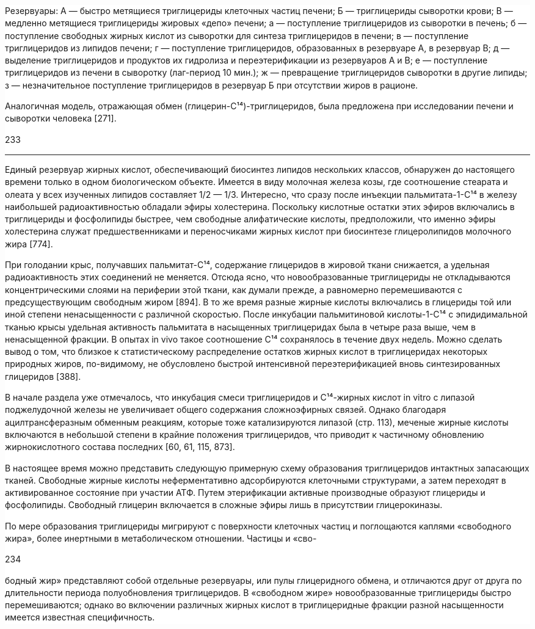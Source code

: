 Резервуары: А — быстро метящиеся триглицериды клеточных частиц печени; Б — триглицериды сыворотки крови; В — медленно метящиеся триглицериды жировых «депо» печени; а — поступление триглицеридов из сыворотки в печень; б — поступление свободных жирных кислот из сыворотки для синтеза триглицеридов в печени; в — поступление триглицеридов из липидов печени; г — поступление триглицеридов, образованных в резервуаре А, в резервуар В; д — выделение триглицеридов и продуктов их гидролиза и переэтерификации из резервуаров А и В; е — поступление триглицеридов из печени в сыворотку (лаг-период 10 мин.); ж — превращение триглицеридов сыворотки в другие липиды; з — незначительное поступление триглицеридов в резервуар Б при отсутствии жиров в рационе.

Аналогичная модель, отражающая обмен (глицерин-С¹⁴)-триглицеридов, была предложена при исследовании печени и сыворотки человека [271].

233

---

Единый резервуар жирных кислот, обеспечивающий биосинтез липидов нескольких классов, обнаружен до настоящего времени только в одном биологическом объекте. Имеется в виду молочная железа козы, где соотношение стеарата и олеата у всех изученных липидов составляет 1/2 — 1/3. Интересно, что сразу после инъекции пальмитата-1-С¹⁴ в железу наибольшей радиоактивностью обладали эфиры холестерина. Поскольку кислотные остатки этих эфиров включались в триглицериды и фосфолипиды быстрее, чем свободные алифатические кислоты, предположили, что именно эфиры холестерина служат предшественниками и переносчиками жирных кислот при биосинтезе глицеролипидов молочного жира [774].

При голодании крыс, получавших пальмитат-С¹⁴, содержание глицеридов в жировой ткани снижается, а удельная радиоактивность этих соединений не меняется. Отсюда ясно, что новообразованные триглицериды не откладываются концентрическими слоями на периферии этой ткани, как думали прежде, а равномерно перемешиваются с предсуществующим свободным жиром [894]. В то же время разные жирные кислоты включались в глицериды той или иной степени ненасыщенности с различной скоростью. После инкубации пальмитиновой кислоты-1-С¹⁴ с эпидидимальной тканью крысы удельная активность пальмитата в насыщенных триглицеридах была в четыре раза выше, чем в ненасыщенной фракции. В опытах in vivo такое соотношение С¹⁴ сохранялось в течение двух недель. Можно сделать вывод о том, что близкое к статистическому распределение остатков жирных кислот в триглицеридах некоторых природных жиров, по-видимому, не обусловлено быстрой интенсивной переэтерификацией вновь синтезированных глицеридов [388].

В начале раздела уже отмечалось, что инкубация смеси триглицеридов и С¹⁴-жирных кислот in vitro с липазой поджелудочной железы не увеличивает общего содержания сложноэфирных связей. Однако благодаря ацилтрансферазным обменным реакциям, которые тоже катализируются липазой (стр. 113), меченые жирные кислоты включаются в небольшой степени в крайние положения триглицеридов, что приводит к частичному обновлению жирнокислотного состава последних [60, 61, 115, 873].

В настоящее время можно представить следующую примерную схему образования триглицеридов интактных запасающих тканей. Свободные жирные кислоты неферментативно адсорбируются клеточными структурами, а затем переходят в активированное состояние при участии АТФ. Путем этерификации активные производные образуют глицериды и фосфолипиды. Свободный глицерин включается в сложные эфиры лишь в присутствии глицерокиназы.

По мере образования триглицериды мигрируют с поверхности клеточных частиц и поглощаются каплями «свободного жира», более инертными в метаболическом отношении. Частицы и «сво-

234

бодный жир» представляют собой отдельные резервуары, или пулы глицеридного обмена, и отличаются друг от друга по длительности периода полуобновления триглицеридов. В «свободном жире» новообразованные триглицериды быстро перемешиваются; однако во включении различных жирных кислот в триглицеридные фракции разной насыщенности имеется известная специфичность.
